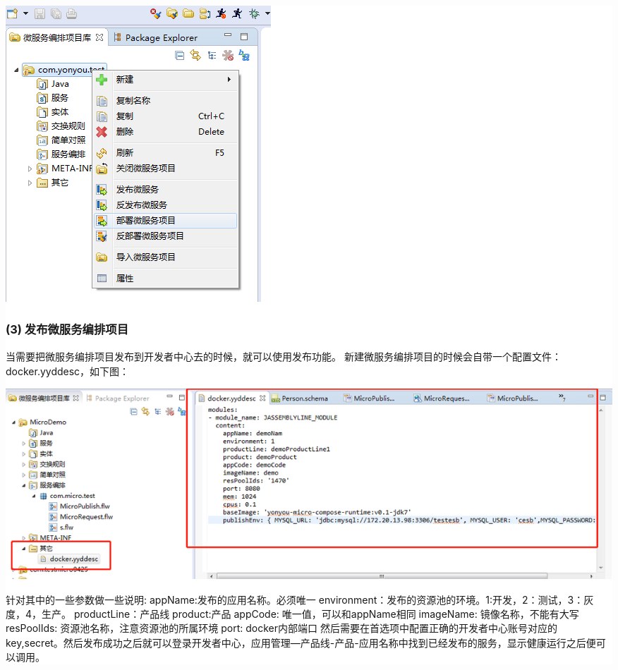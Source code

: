 ![](img/fig4.png)


### (3) 发布微服务编排项目 ###

当需要把微服务编排项目发布到开发者中心去的时候，就可以使用发布功能。
新建微服务编排项目的时候会自带一个配置文件：docker.yyddesc，如下图：

![](img/fig5.png)

针对其中的一些参数做一些说明:
appName:发布的应用名称。必须唯一
environment：发布的资源池的环境。1:开发，2：测试，3：灰度，4，生产。
productLine：产品线
product:产品
appCode: 唯一值，可以和appName相同
imageName: 镜像名称，不能有大写
resPoolIds: 资源池名称，注意资源池的所属环境
port: docker内部端口
然后需要在首选项中配置正确的开发者中心账号对应的key,secret。然后发布成功之后就可以登录开发者中心，应用管理—产品线-产品-应用名称中找到已经发布的服务，显示健康运行之后便可以调用。
